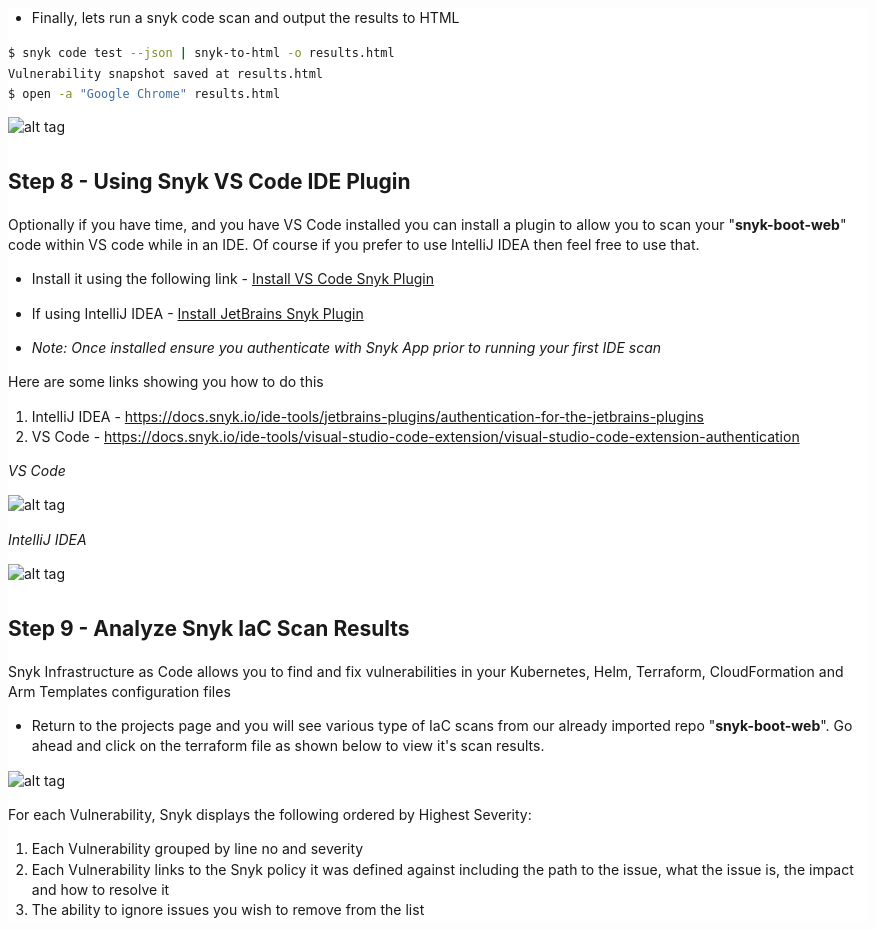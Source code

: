 * Finally, lets run a snyk code scan and output the results to HTML

```bash
$ snyk code test --json | snyk-to-html -o results.html
Vulnerability snapshot saved at results.html
$ open -a "Google Chrome" results.html
```

![alt tag](https://i.ibb.co/YdB7tPX/app-sec-snyk-workshop-18.png)

## Step 8 - Using Snyk VS Code IDE Plugin

Optionally if you have time, and you have VS Code installed you can install a plugin to allow you to scan your "**snyk-boot-web**" code within VS code while in an IDE. Of course if you prefer to use IntelliJ IDEA then feel free to use that. 

* Install it using the following link - [Install VS Code Snyk Plugin](https://marketplace.visualstudio.com/items?itemName=snyk-security.vscode-vuln-cost)
* If using IntelliJ IDEA - [Install JetBrains Snyk Plugin](https://plugins.jetbrains.com/plugin/10972-snyk-security--code-open-source-container-iac-configurations)

* _Note: Once installed ensure you authenticate with Snyk App prior to running your first IDE scan_

Here are some links showing you how to do this

1. IntelliJ IDEA - https://docs.snyk.io/ide-tools/jetbrains-plugins/authentication-for-the-jetbrains-plugins
2. VS Code - https://docs.snyk.io/ide-tools/visual-studio-code-extension/visual-studio-code-extension-authentication

_VS Code_

![alt tag](https://i.ibb.co/zmFGMMg/app-sec-snyk-workshop-5.png)

_IntelliJ IDEA_

![alt tag](https://i.ibb.co/ZY3Fr89/app-sec-snyk-workshop-20.png)

## Step 9 - Analyze Snyk IaC Scan Results

Snyk Infrastructure as Code allows you to find and fix vulnerabilities in your Kubernetes, Helm, Terraform, CloudFormation and Arm Templates configuration files

* Return to the projects page and you will see various type of IaC scans from our already imported repo "**snyk-boot-web**". Go ahead and click on the terraform file as shown below to view it's scan results.

![alt tag](https://i.ibb.co/Pg37Yz1/platform-workshop-7.png)

For each Vulnerability, Snyk displays the following ordered by Highest Severity:

1. Each Vulnerability grouped by line no and severity
2. Each Vulnerability links to the Snyk policy it was defined against including the path to the issue, what the issue is, the impact and how to resolve it
3. The ability to ignore issues you wish to remove from the list
